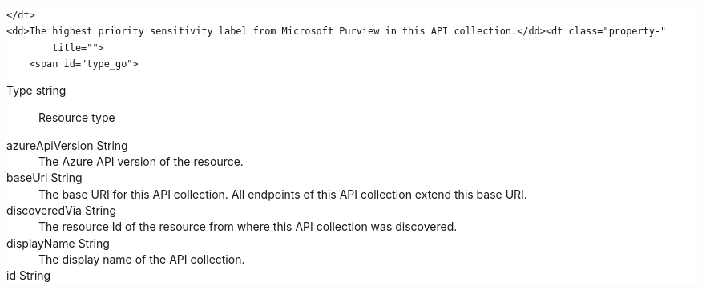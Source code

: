     </dt>
    <dd>The highest priority sensitivity label from Microsoft Purview in this API collection.</dd><dt class="property-"
            title="">
        <span id="type_go">
<a data-swiftype-name="resource-property" data-swiftype-type="text" href="#type_go" style="color: inherit; text-decoration: inherit;">Type</a>
</span>
        <span class="property-indicator"></span>
        <span class="property-type">string</span>
    </dt>
    <dd>Resource type</dd></dl>
</pulumi-choosable>
</div>

<div>
<pulumi-choosable type="language" values="java">
<dl class="resources-properties"><dt class="property-"
            title="">
        <span id="azureapiversion_java">
<a data-swiftype-name="resource-property" data-swiftype-type="text" href="#azureapiversion_java" style="color: inherit; text-decoration: inherit;">azure<wbr>Api<wbr>Version</a>
</span>
        <span class="property-indicator"></span>
        <span class="property-type">String</span>
    </dt>
    <dd>The Azure API version of the resource.</dd><dt class="property-"
            title="">
        <span id="baseurl_java">
<a data-swiftype-name="resource-property" data-swiftype-type="text" href="#baseurl_java" style="color: inherit; text-decoration: inherit;">base<wbr>Url</a>
</span>
        <span class="property-indicator"></span>
        <span class="property-type">String</span>
    </dt>
    <dd>The base URI for this API collection. All endpoints of this API collection extend this base URI.</dd><dt class="property-"
            title="">
        <span id="discoveredvia_java">
<a data-swiftype-name="resource-property" data-swiftype-type="text" href="#discoveredvia_java" style="color: inherit; text-decoration: inherit;">discovered<wbr>Via</a>
</span>
        <span class="property-indicator"></span>
        <span class="property-type">String</span>
    </dt>
    <dd>The resource Id of the resource from where this API collection was discovered.</dd><dt class="property-"
            title="">
        <span id="displayname_java">
<a data-swiftype-name="resource-property" data-swiftype-type="text" href="#displayname_java" style="color: inherit; text-decoration: inherit;">display<wbr>Name</a>
</span>
        <span class="property-indicator"></span>
        <span class="property-type">String</span>
    </dt>
    <dd>The display name of the API collection.</dd><dt class="property-"
            title="">
        <span id="id_java">
<a data-swiftype-name="resource-property" data-swiftype-type="text" href="#id_java" style="color: inherit; text-decoration: inherit;">id</a>
</span>
        <span class="property-indicator"></span>
        <span class="property-type">String</span>
    </dt>